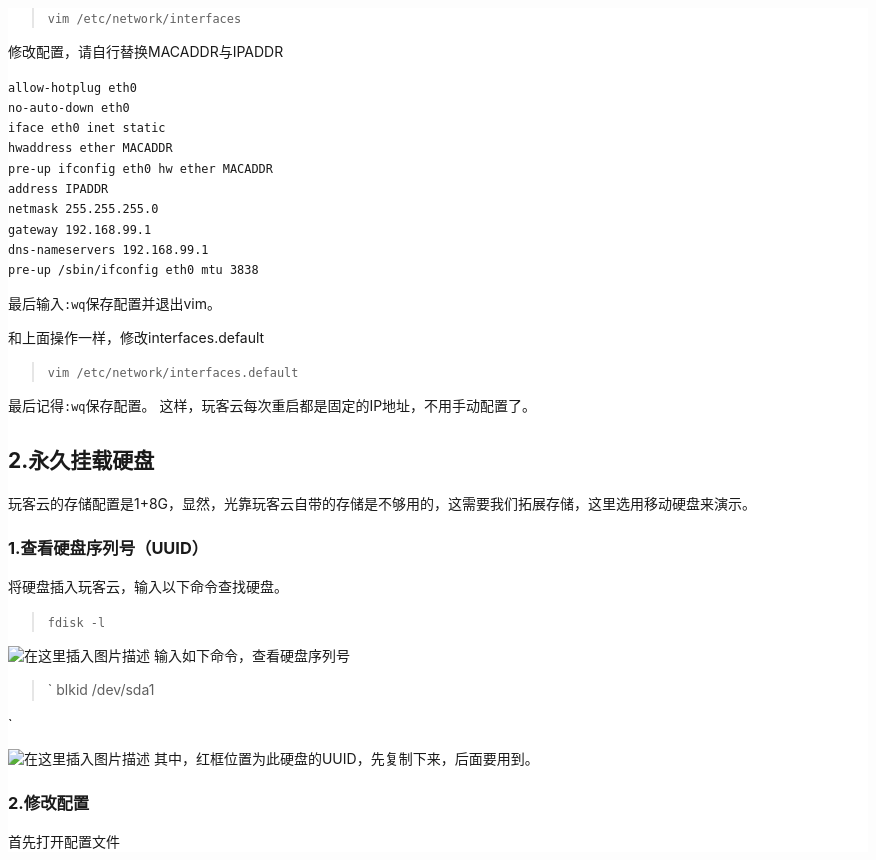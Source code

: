> ```
> vim /etc/network/interfaces
> ```

修改配置，请自行替换MACADDR与IPADDR

```bash
allow-hotplug eth0
no-auto-down eth0
iface eth0 inet static
hwaddress ether MACADDR
pre-up ifconfig eth0 hw ether MACADDR
address IPADDR
netmask 255.255.255.0
gateway 192.168.99.1
dns-nameservers 192.168.99.1
pre-up /sbin/ifconfig eth0 mtu 3838
```

最后输入`:wq`保存配置并退出vim。

和上面操作一样，修改interfaces.default

> ```
> vim /etc/network/interfaces.default
> ```

最后记得`:wq`保存配置。
这样，玩客云每次重启都是固定的IP地址，不用手动配置了。

## 2.永久挂载硬盘

玩客云的存储配置是1+8G，显然，光靠玩客云自带的存储是不够用的，这需要我们拓展存储，这里选用移动硬盘来演示。

### 1.查看硬盘序列号（UUID）

将硬盘插入玩客云，输入以下命令查找硬盘。

> ```
> fdisk -l
> ```

![在这里插入图片描述](https://img.zhoujie218.top/piggo/202308050841279.png)
输入如下命令，查看硬盘序列号

> ` blkid /dev/sda1

`

![在这里插入图片描述](https://img.zhoujie218.top/piggo/202308050841260.png)
其中，红框位置为此硬盘的UUID，先复制下来，后面要用到。

### 2.修改配置

首先打开配置文件
